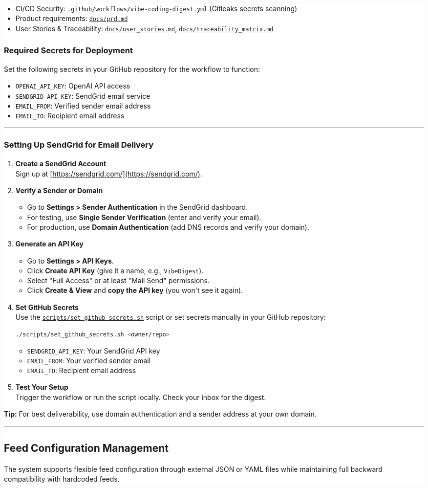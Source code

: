   - CI/CD Security: [`.github/workflows/vibe-coding-digest.yml`](.github/workflows/vibe-coding-digest.yml) (Gitleaks secrets scanning)
  - Product requirements: [`docs/prd.md`](docs/prd.md)
  - User Stories & Traceability: [`docs/user_stories.md`](docs/user_stories.md), [`docs/traceability_matrix.md`](docs/traceability_matrix.md)

### Required Secrets for Deployment
Set the following secrets in your GitHub repository for the workflow to function:
- `OPENAI_API_KEY`: OpenAI API access
- `SENDGRID_API_KEY`: SendGrid email service
- `EMAIL_FROM`: Verified sender email address
- `EMAIL_TO`: Recipient email address

---

### Setting Up SendGrid for Email Delivery

1. **Create a SendGrid Account**  
   Sign up at [https://sendgrid.com/](https://sendgrid.com/).

2. **Verify a Sender or Domain**  
   - Go to **Settings > Sender Authentication** in the SendGrid dashboard.
   - For testing, use **Single Sender Verification** (enter and verify your email).
   - For production, use **Domain Authentication** (add DNS records and verify your domain).

3. **Generate an API Key**  
   - Go to **Settings > API Keys**.
   - Click **Create API Key** (give it a name, e.g., `VibeDigest`).
   - Select "Full Access" or at least "Mail Send" permissions.
   - Click **Create & View** and **copy the API key** (you won't see it again).

4. **Set GitHub Secrets**  
   Use the [`scripts/set_github_secrets.sh`](scripts/set_github_secrets.sh) script or set secrets manually in your GitHub repository:
   ```bash
   ./scripts/set_github_secrets.sh <owner/repo>
   ```
   - `SENDGRID_API_KEY`: Your SendGrid API key
   - `EMAIL_FROM`: Your verified sender email
   - `EMAIL_TO`: Recipient email address

5. **Test Your Setup**  
   Trigger the workflow or run the script locally. Check your inbox for the digest.

**Tip:** For best deliverability, use domain authentication and a sender address at your own domain.

---

## Feed Configuration Management

The system supports flexible feed configuration through external JSON or YAML files while maintaining full backward compatibility with hardcoded feeds.
